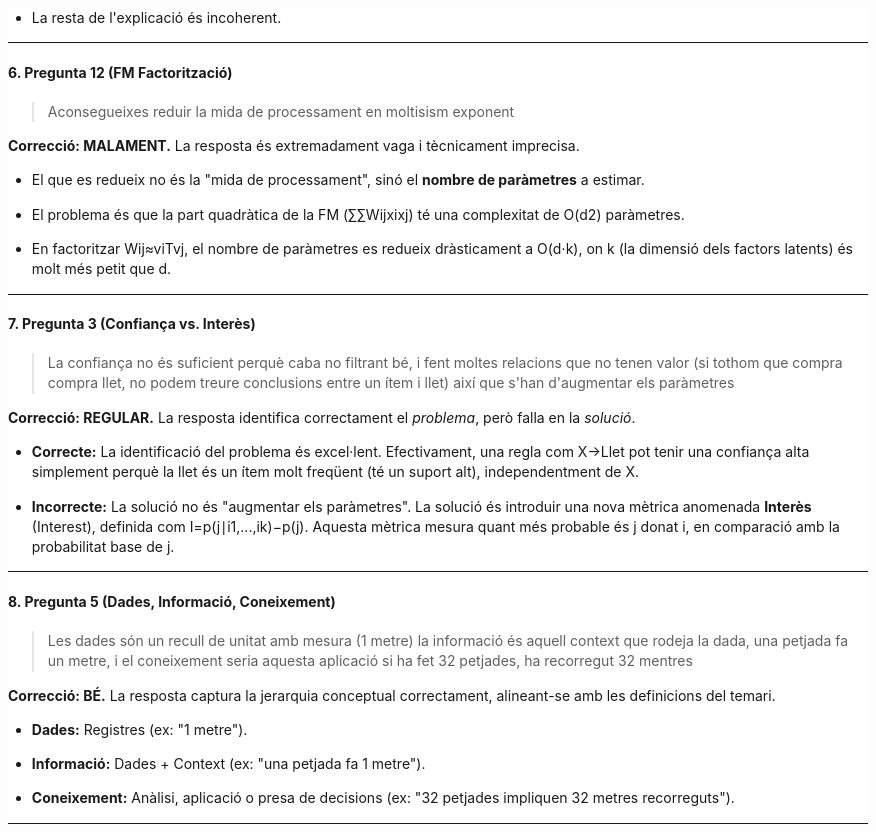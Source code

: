 - La resta de l'explicació és incoherent.
    

---

#### 6. Pregunta 12 (FM Factorització)

> Aconsegueixes reduir la mida de processament en moltisism exponent

**Correcció: MALAMENT.** La resposta és extremadament vaga i tècnicament imprecisa.

- El que es redueix no és la "mida de processament", sinó el **nombre de paràmetres** a estimar.
    
- El problema és que la part quadràtica de la FM (∑∑Wij​xi​xj​) té una complexitat de O(d2) paràmetres.
    
- En factoritzar Wij​≈viT​vj​, el nombre de paràmetres es redueix dràsticament a O(d⋅k), on k (la dimensió dels factors latents) és molt més petit que d.
    

---

#### 7. Pregunta 3 (Confiança vs. Interès)

> La confiança no és suficient perquè caba no filtrant bé, i fent moltes relacions que no tenen valor (si tothom que compra compra llet, no podem treure conclusions entre un ítem i llet) així que s'han d'augmentar els paràmetres

**Correcció: REGULAR.** La resposta identifica correctament el _problema_, però falla en la _solució_.

- **Correcte:** La identificació del problema és excel·lent. Efectivament, una regla com X→Llet pot tenir una confiança alta simplement perquè la llet és un ítem molt freqüent (té un suport alt), independentment de X.
    
- **Incorrecte:** La solució no és "augmentar els paràmetres". La solució és introduir una nova mètrica anomenada **Interès** (Interest), definida com I=p(j∣i1​,...,ik​)−p(j). Aquesta mètrica mesura quant més probable és j donat i, en comparació amb la probabilitat base de j.
    

---

#### 8. Pregunta 5 (Dades, Informació, Coneixement)

> Les dades són un recull de unitat amb mesura (1 metre) la informació és aquell context que rodeja la dada, una petjada fa un metre, i el coneixement seria aquesta aplicació si ha fet 32 petjades, ha recorregut 32 mentres

**Correcció: BÉ.** La resposta captura la jerarquia conceptual correctament, alineant-se amb les definicions del temari.

- **Dades:** Registres (ex: "1 metre").
    
- **Informació:** Dades + Context (ex: "una petjada fa 1 metre").
    
- **Coneixement:** Anàlisi, aplicació o presa de decisions (ex: "32 petjades impliquen 32 metres recorreguts").
    

---
